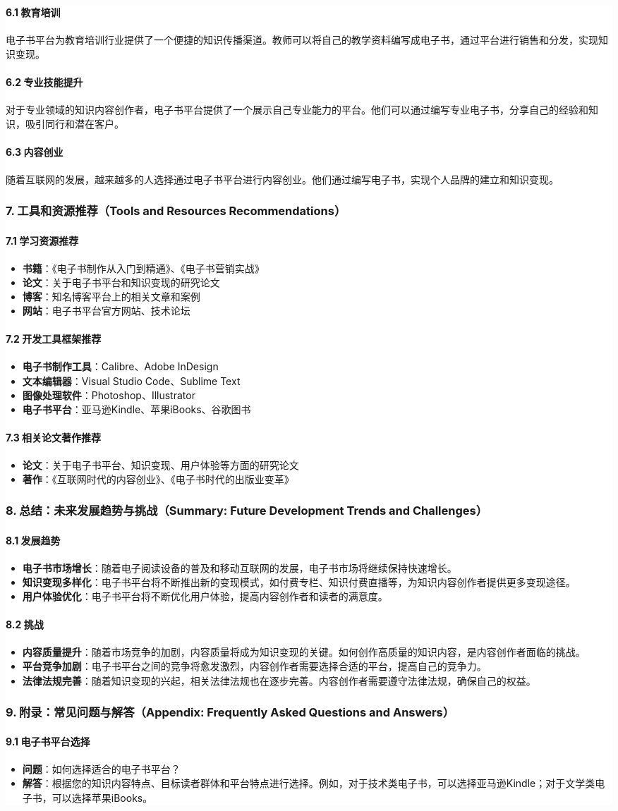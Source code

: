 #### 6.1 教育培训

电子书平台为教育培训行业提供了一个便捷的知识传播渠道。教师可以将自己的教学资料编写成电子书，通过平台进行销售和分发，实现知识变现。

#### 6.2 专业技能提升

对于专业领域的知识内容创作者，电子书平台提供了一个展示自己专业能力的平台。他们可以通过编写专业电子书，分享自己的经验和知识，吸引同行和潜在客户。

#### 6.3 内容创业

随着互联网的发展，越来越多的人选择通过电子书平台进行内容创业。他们通过编写电子书，实现个人品牌的建立和知识变现。

### 7. 工具和资源推荐（Tools and Resources Recommendations）

#### 7.1 学习资源推荐

- **书籍**：《电子书制作从入门到精通》、《电子书营销实战》
- **论文**：关于电子书平台和知识变现的研究论文
- **博客**：知名博客平台上的相关文章和案例
- **网站**：电子书平台官方网站、技术论坛

#### 7.2 开发工具框架推荐

- **电子书制作工具**：Calibre、Adobe InDesign
- **文本编辑器**：Visual Studio Code、Sublime Text
- **图像处理软件**：Photoshop、Illustrator
- **电子书平台**：亚马逊Kindle、苹果iBooks、谷歌图书

#### 7.3 相关论文著作推荐

- **论文**：关于电子书平台、知识变现、用户体验等方面的研究论文
- **著作**：《互联网时代的内容创业》、《电子书时代的出版业变革》

### 8. 总结：未来发展趋势与挑战（Summary: Future Development Trends and Challenges）

#### 8.1 发展趋势

- **电子书市场增长**：随着电子阅读设备的普及和移动互联网的发展，电子书市场将继续保持快速增长。
- **知识变现多样化**：电子书平台将不断推出新的变现模式，如付费专栏、知识付费直播等，为知识内容创作者提供更多变现途径。
- **用户体验优化**：电子书平台将不断优化用户体验，提高内容创作者和读者的满意度。

#### 8.2 挑战

- **内容质量提升**：随着市场竞争的加剧，内容质量将成为知识变现的关键。如何创作高质量的知识内容，是内容创作者面临的挑战。
- **平台竞争加剧**：电子书平台之间的竞争将愈发激烈，内容创作者需要选择合适的平台，提高自己的竞争力。
- **法律法规完善**：随着知识变现的兴起，相关法律法规也在逐步完善。内容创作者需要遵守法律法规，确保自己的权益。

### 9. 附录：常见问题与解答（Appendix: Frequently Asked Questions and Answers）

#### 9.1 电子书平台选择

- **问题**：如何选择适合的电子书平台？
- **解答**：根据您的知识内容特点、目标读者群体和平台特点进行选择。例如，对于技术类电子书，可以选择亚马逊Kindle；对于文学类电子书，可以选择苹果iBooks。
